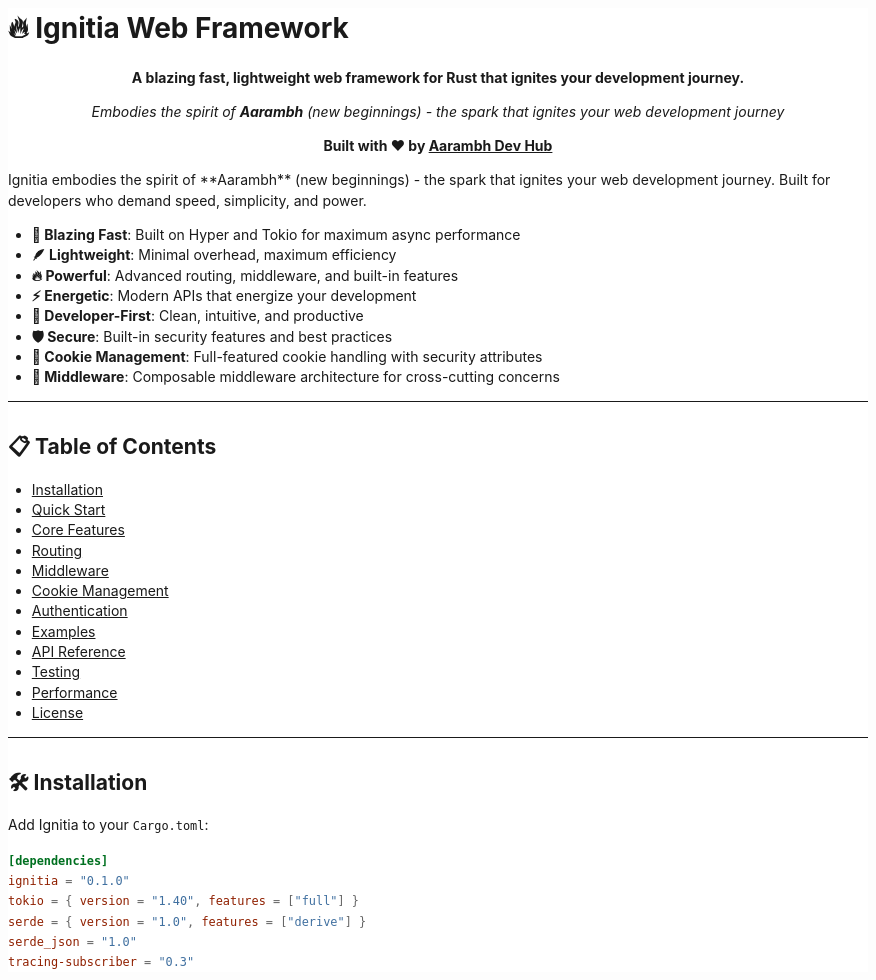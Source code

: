 # 🔥 Ignitia Web Framework

<div align="center">

**A blazing fast, lightweight web framework for Rust that ignites your development journey.**

*Embodies the spirit of **Aarambh** (new beginnings) - the spark that ignites your web development journey*

**Built with ❤️ by [Aarambh Dev Hub](https://youtube.com/@aarambhdevhub)**
</div>
Ignitia embodies the spirit of **Aarambh** (new beginnings) - the spark that ignites your web development journey. Built for developers who demand speed, simplicity, and power.

- **🚀 Blazing Fast**: Built on Hyper and Tokio for maximum async performance
- **🪶 Lightweight**: Minimal overhead, maximum efficiency
- **🔥 Powerful**: Advanced routing, middleware, and built-in features
- **⚡ Energetic**: Modern APIs that energize your development
- **🎯 Developer-First**: Clean, intuitive, and productive
- **🛡️ Secure**: Built-in security features and best practices
- **🍪 Cookie Management**: Full-featured cookie handling with security attributes
- **🔧 Middleware**: Composable middleware architecture for cross-cutting concerns

***

## 📋 Table of Contents

- [Installation](#-installation)
- [Quick Start](#-quick-start)
- [Core Features](#-core-features)
- [Routing](#-routing)
- [Middleware](#-middleware)
- [Cookie Management](#-cookie-management)
- [Authentication](#-authentication)
- [Examples](#-examples)
- [API Reference](#-api-reference)
- [Testing](#-testing)
- [Performance](#-performance)
- [License](#-license)

***

## 🛠️ Installation

Add Ignitia to your `Cargo.toml`:

```toml
[dependencies]
ignitia = "0.1.0"
tokio = { version = "1.40", features = ["full"] }
serde = { version = "1.0", features = ["derive"] }
serde_json = "1.0"
tracing-subscriber = "0.3"
```

